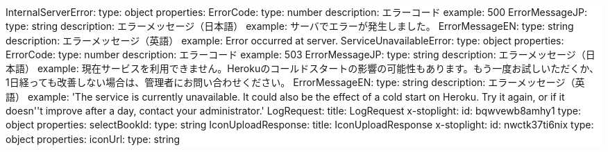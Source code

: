   InternalServerError:
    type: object
    properties:
      ErrorCode:
        type: number
        description: エラーコード
        example: 500
      ErrorMessageJP:
        type: string
        description: エラーメッセージ（日本語）
        example: サーバでエラーが発生しました。
      ErrorMessageEN:
        type: string
        description: エラーメッセージ（英語）
        example: Error occurred at server.
  ServiceUnavailableError:
    type: object
    properties:
      ErrorCode:
        type: number
        description: エラーコード
        example: 503
      ErrorMessageJP:
        type: string
        description: エラーメッセージ（日本語）
        example: 現在サービスを利用できません。Herokuのコールドスタートの影響の可能性もあります。もう一度お試しいただくか、1日経っても改善しない場合は、管理者にお問い合わせください。
      ErrorMessageEN:
        type: string
        description: エラーメッセージ（英語）
        example: 'The service is currently unavailable. It could also be the effect of a cold start on Heroku. Try it again, or if it doesn''t improve after a day, contact your administrator.'
  LogRequest:
    title: LogRequest
    x-stoplight:
      id: bqwvewb8amhy1
    type: object
    properties:
      selectBookId:
        type: string
  IconUploadResponse:
    title: IconUploadResponse
    x-stoplight:
      id: nwctk37ti6nix
    type: object
    properties:
      iconUrl:
        type: string